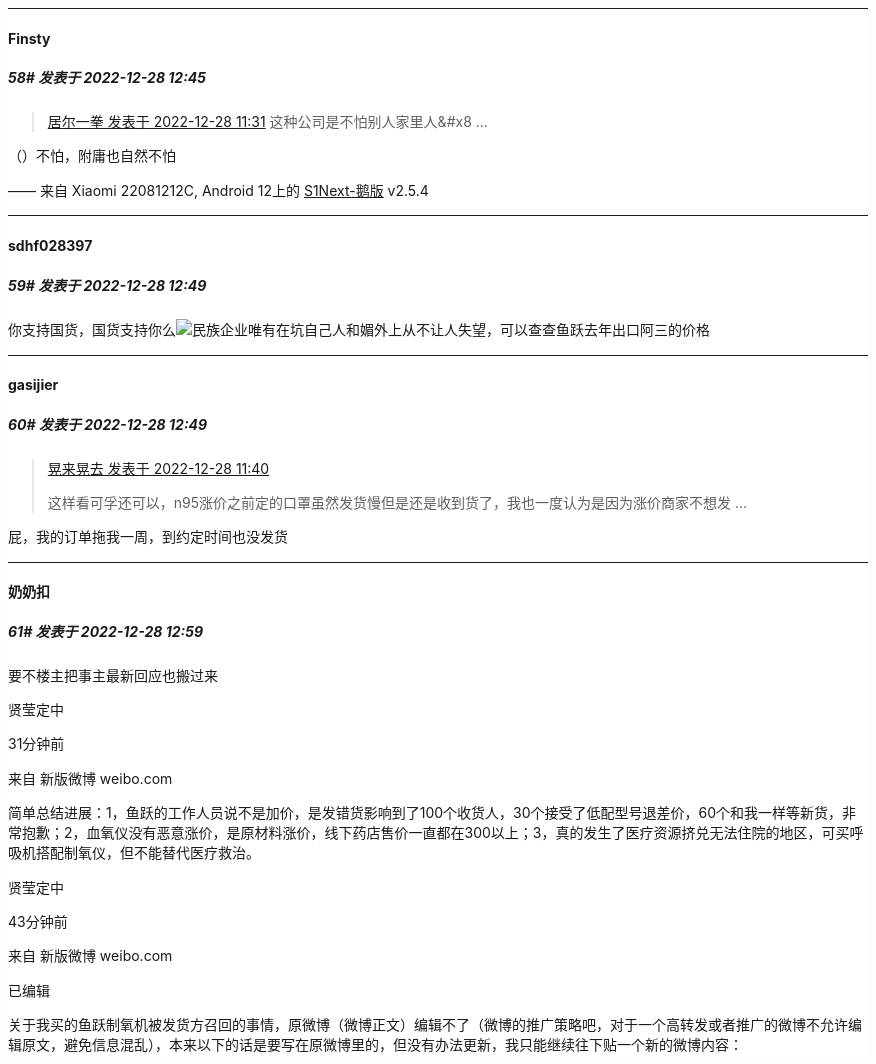 *****

####  Finsty  
##### 58#       发表于 2022-12-28 12:45

<blockquote><a href="httphttps://bbs.saraba1st.com/2b/forum.php?mod=redirect&amp;goto=findpost&amp;pid=59115819&amp;ptid=2112316" target="_blank">居尔一拳 发表于 2022-12-28 11:31</a>
这种公司是不怕别人家里人&amp;#x8 ...</blockquote>
（）不怕，附庸也自然不怕

—— 来自 Xiaomi 22081212C, Android 12上的 [S1Next-鹅版](https://github.com/ykrank/S1-Next/releases) v2.5.4

*****

####  sdhf028397  
##### 59#       发表于 2022-12-28 12:49

你支持国货，国货支持你么<img src="https://static.saraba1st.com/image/smiley/face2017/067.png" referrerpolicy="no-referrer">民族企业唯有在坑自己人和媚外上从不让人失望，可以查查鱼跃去年出口阿三的价格

*****

####  gasijier  
##### 60#       发表于 2022-12-28 12:49

<blockquote><a href="httphttps://bbs.saraba1st.com/2b/forum.php?mod=redirect&amp;goto=findpost&amp;pid=59115942&amp;ptid=2112316" target="_blank">晃来晃去 发表于 2022-12-28 11:40</a>

这样看可孚还可以，n95涨价之前定的口罩虽然发货慢但是还是收到货了，我也一度认为是因为涨价商家不想发 ...</blockquote>
屁，我的订单拖我一周，到约定时间也没发货



*****

####  奶奶扣  
##### 61#       发表于 2022-12-28 12:59

要不楼主把事主最新回应也搬过来

贤莹定中

31分钟前

来自 新版微博 weibo.com

简单总结进展：1，鱼跃的工作人员说不是加价，是发错货影响到了100个收货人，30个接受了低配型号退差价，60个和我一样等新货，非常抱歉；2，血氧仪没有恶意涨价，是原材料涨价，线下药店售价一直都在300以上；3，真的发生了医疗资源挤兑无法住院的地区，可买呼吸机搭配制氧仪，但不能替代医疗救治。

贤莹定中

43分钟前

来自 新版微博 weibo.com

已编辑

关于我买的鱼跃制氧机被发货方召回的事情，原微博（微博正文）编辑不了（微博的推广策略吧，对于一个高转发或者推广的微博不允许编辑原文，避免信息混乱），本来以下的话是要写在原微博里的，但没有办法更新，我只能继续往下贴一个新的微博内容：
